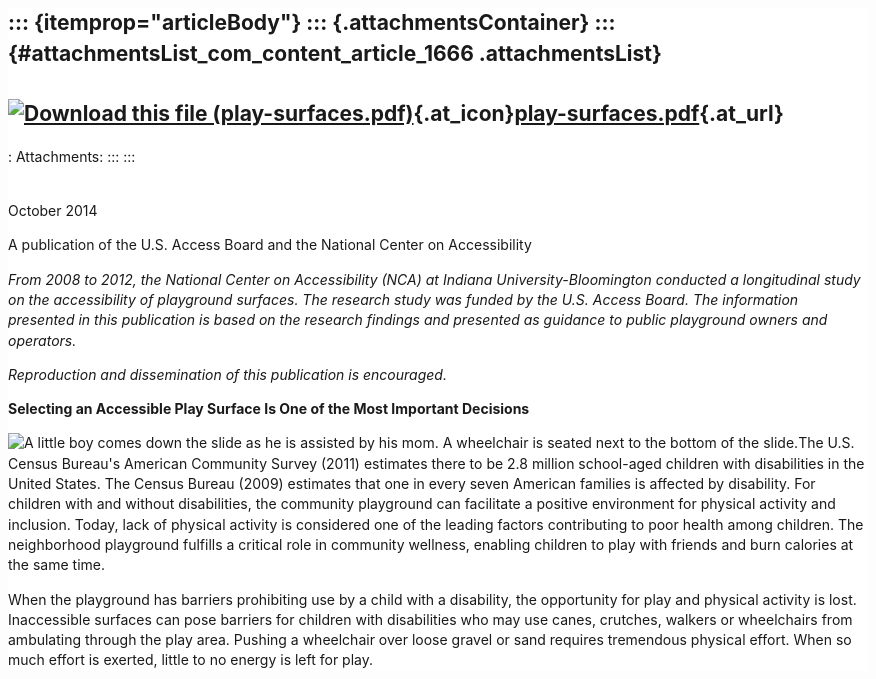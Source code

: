 ::: {itemprop="articleBody"}
::: {.attachmentsContainer}
::: {#attachmentsList_com_content_article_1666 .attachmentsList}
  -------------------------------------------------------------------------------------------------------------------------------------------------------------------------------------------------------------------------------------------------------------------------------------------------------------------------------------------------------------------------
  [![Download this file (play-surfaces.pdf)](/media/com_attachments/images/file_icons/pdf.gif)](https://www.access-board.gov/attachments/article/1666/play-surfaces.pdf "Download this file (play-surfaces.pdf)"){.at_icon}[play-surfaces.pdf](https://www.access-board.gov/attachments/article/1666/play-surfaces.pdf "Download this file (play-surfaces.pdf)"){.at_url}
  -------------------------------------------------------------------------------------------------------------------------------------------------------------------------------------------------------------------------------------------------------------------------------------------------------------------------------------------------------------------------

  : Attachments:
:::
:::

\
October 2014

A publication of the U.S. Access Board and the National Center on
Accessibility

*From 2008 to 2012, the National Center on Accessibility (NCA) at
Indiana University-Bloomington conducted a longitudinal study on the
accessibility of playground surfaces. The research study was funded by
the U.S. Access Board. The information presented in this publication is
based on the research findings and presented as guidance to public
playground owners and operators.*

*Reproduction and dissemination of this publication is encouraged.*

**Selecting an Accessible Play Surface Is One of the Most Important
Decisions**

![A little boy comes down the slide as he is assisted by his mom. A
wheelchair is seated next to the bottom of the
slide.](/images/guidelines_standards/Recreation_Facilities/playsurfaces/intro.jpg)The
U.S. Census Bureau's American Community Survey (2011) estimates there to
be 2.8 million school-aged children with disabilities in the United
States. The Census Bureau (2009) estimates that one in every seven
American families is affected by disability. For children with and
without disabilities, the community playground can facilitate a positive
environment for physical activity and inclusion. Today, lack of physical
activity is considered one of the leading factors contributing to poor
health among children. The neighborhood playground fulfills a critical
role in community wellness, enabling children to play with friends and
burn calories at the same time.

When the playground has barriers prohibiting use by a child with a
disability, the opportunity for play and physical activity is lost.
Inaccessible surfaces can pose barriers for children with disabilities
who may use canes, crutches, walkers or wheelchairs from ambulating
through the play area. Pushing a wheelchair over loose gravel or sand
requires tremendous physical effort. When so much effort is exerted,
little to no energy is left for play.
